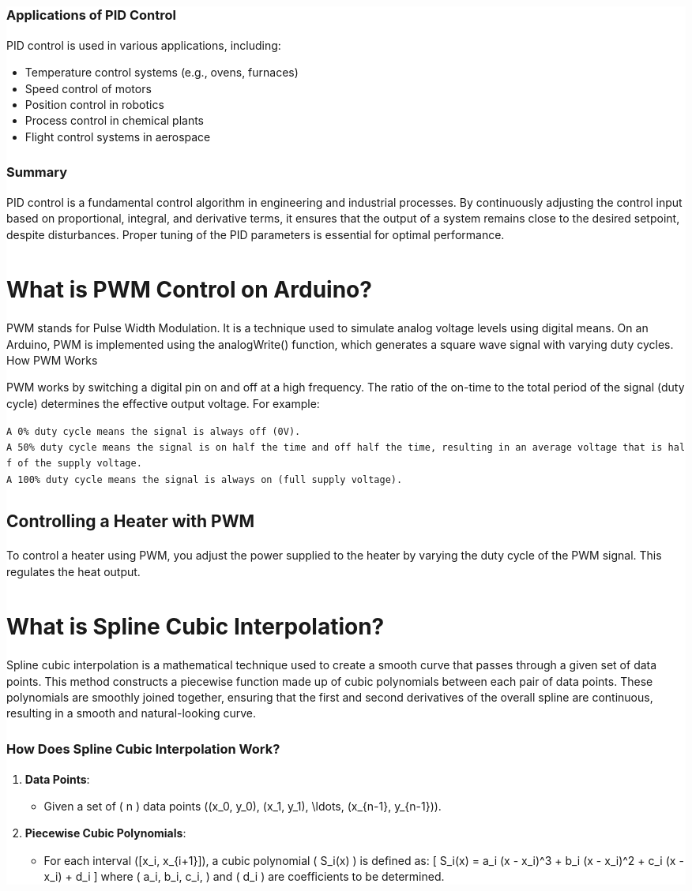 ### Applications of PID Control

PID control is used in various applications, including:
- Temperature control systems (e.g., ovens, furnaces)
- Speed control of motors
- Position control in robotics
- Process control in chemical plants
- Flight control systems in aerospace

### Summary

PID control is a fundamental control algorithm in engineering and industrial processes. By continuously adjusting the control input based on proportional, integral, and derivative terms, it ensures that the output of a system remains close to the desired setpoint, despite disturbances. Proper tuning of the PID parameters is essential for optimal performance.


# What is PWM Control on Arduino?

PWM stands for Pulse Width Modulation. It is a technique used to simulate analog voltage levels using digital means. On an Arduino, PWM is implemented using the analogWrite() function, which generates a square wave signal with varying duty cycles.
How PWM Works

PWM works by switching a digital pin on and off at a high frequency. The ratio of the on-time to the total period of the signal (duty cycle) determines the effective output voltage. For example:

    A 0% duty cycle means the signal is always off (0V).
    A 50% duty cycle means the signal is on half the time and off half the time, resulting in an average voltage that is half of the supply voltage.
    A 100% duty cycle means the signal is always on (full supply voltage).

## Controlling a Heater with PWM

To control a heater using PWM, you adjust the power supplied to the heater by varying the duty cycle of the PWM signal. This regulates the heat output.

# What is Spline Cubic Interpolation?

Spline cubic interpolation is a mathematical technique used to create a smooth curve that passes through a given set of data points. This method constructs a piecewise function made up of cubic polynomials between each pair of data points. These polynomials are smoothly joined together, ensuring that the first and second derivatives of the overall spline are continuous, resulting in a smooth and natural-looking curve.

### How Does Spline Cubic Interpolation Work?

1. **Data Points**:
   - Given a set of \( n \) data points \((x_0, y_0), (x_1, y_1), \ldots, (x_{n-1}, y_{n-1})\).

2. **Piecewise Cubic Polynomials**:
   - For each interval \([x_i, x_{i+1}]\), a cubic polynomial \( S_i(x) \) is defined as:
     \[
     S_i(x) = a_i (x - x_i)^3 + b_i (x - x_i)^2 + c_i (x - x_i) + d_i
     \]
     where \( a_i, b_i, c_i, \) and \( d_i \) are coefficients to be determined.
